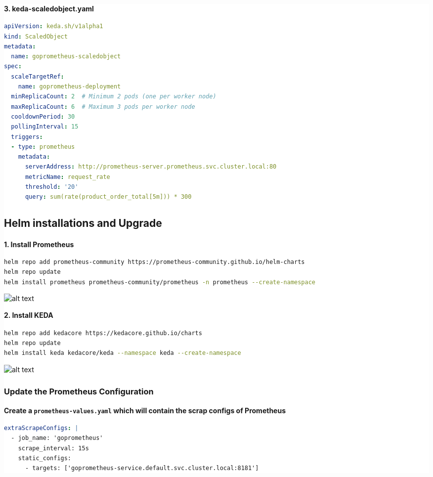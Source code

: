**3. keda-scaledobject.yaml**

```yaml
apiVersion: keda.sh/v1alpha1
kind: ScaledObject
metadata:
  name: goprometheus-scaledobject
spec:
  scaleTargetRef:
    name: goprometheus-deployment
  minReplicaCount: 2  # Minimum 2 pods (one per worker node)
  maxReplicaCount: 6  # Maximum 3 pods per worker node
  cooldownPeriod: 30
  pollingInterval: 15
  triggers:
  - type: prometheus
    metadata:
      serverAddress: http://prometheus-server.prometheus.svc.cluster.local:80
      metricName: request_rate
      threshold: '20'
      query: sum(rate(product_order_total[5m])) * 300
```

## Helm installations and Upgrade

**1. Install Prometheus**

```sh
helm repo add prometheus-community https://prometheus-community.github.io/helm-charts
helm repo update
helm install prometheus prometheus-community/prometheus -n prometheus --create-namespace
```

![alt text](https://github.com/poridhiEng/poridhi-labs/raw/main/Poridhi%20Labs/Kubernetes%20Tasks/Autoscaling%20with%20Keda%20in%20Kubernetes/images/image-5.png)

**2. Install KEDA**

```sh
helm repo add kedacore https://kedacore.github.io/charts
helm repo update
helm install keda kedacore/keda --namespace keda --create-namespace
```

![alt text](https://github.com/poridhiEng/poridhi-labs/raw/main/Poridhi%20Labs/Kubernetes%20Tasks/Autoscaling%20with%20Keda%20in%20Kubernetes/images/image-6.png)


### Update the Prometheus Configuration

**Create a `prometheus-values.yaml` which will contain the scrap configs of Prometheus**

```yaml
extraScrapeConfigs: |
  - job_name: 'goprometheus'
    scrape_interval: 15s
    static_configs:
      - targets: ['goprometheus-service.default.svc.cluster.local:8181']
```
